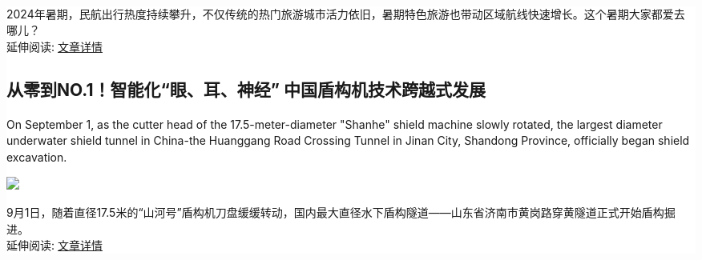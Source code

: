 2024年暑期，民航出行热度持续攀升，不仅传统的热门旅游城市活力依旧，暑期特色旅游也带动区域航线快速增长。这个暑期大家都爱去哪儿？   
延伸阅读: [文章详情](https://news.cctv.com/2024/09/02/ARTITXCisBW88cY7LHQRa4eO240902.shtml)   

<qrcode title="强劲、潜力、特色……N个关键词梳理2024年暑运出行新变化" image="https://p2.img.cctvpic.com/photoworkspace/2024/09/02/2024090214404796129.png" />   

## 从零到NO.1！智能化“眼、耳、神经” 中国盾构机技术跨越式发展   
On September 1, as the cutter head of the 17.5-meter-diameter "Shanhe" shield machine slowly rotated, the largest diameter underwater shield tunnel in China-the Huanggang Road Crossing Tunnel in Jinan City, Shandong Province, officially began shield excavation.   

<img src="https://p2.img.cctvpic.com/photoworkspace/2024/09/02/2024090214165527256.png" />   

9月1日，随着直径17.5米的“山河号”盾构机刀盘缓缓转动，国内最大直径水下盾构隧道——山东省济南市黄岗路穿黄隧道正式开始盾构掘进。   
延伸阅读: [文章详情](https://news.cctv.com/2024/09/02/ARTIoMAt2efYRdRVtO1KUO0z240902.shtml)   

<qrcode title="从零到NO.1！智能化“眼、耳、神经” 中国盾构机技术跨越式发展" image="https://p2.img.cctvpic.com/photoworkspace/2024/09/02/2024090214165527256.png" />   

